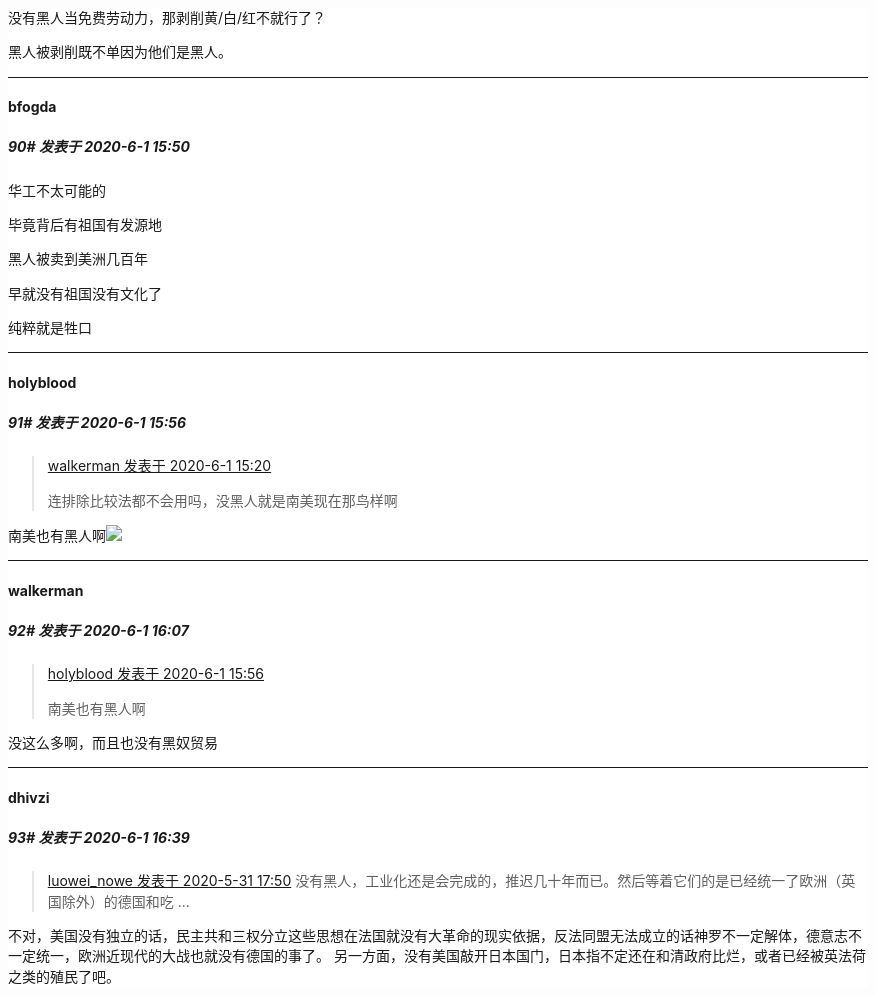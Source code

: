
没有黑人当免费劳动力，那剥削黄/白/红不就行了？


黑人被剥削既不单因为他们是黑人。


-----

####  bfogda  
##### 90#       发表于 2020-6-1 15:50


华工不太可能的

毕竟背后有祖国有发源地

黑人被卖到美洲几百年

早就没有祖国没有文化了

纯粹就是牲口


-----

####  holyblood  
##### 91#       发表于 2020-6-1 15:56


<blockquote><a href="httphttps://bbs.saraba1st.com/2b/forum.php?mod=redirect&amp;goto=findpost&amp;pid=47637902&amp;ptid=1938781" target="_blank">walkerman 发表于 2020-6-1 15:20</a>

连排除比较法都不会用吗，没黑人就是南美现在那鸟样啊</blockquote>
南美也有黑人啊<img src="https://static.saraba1st.com/image/smiley/face2017/245.png" referrerpolicy="no-referrer">


-----

####  walkerman  
##### 92#       发表于 2020-6-1 16:07


<blockquote><a href="httphttps://bbs.saraba1st.com/2b/forum.php?mod=redirect&amp;goto=findpost&amp;pid=47638327&amp;ptid=1938781" target="_blank">holyblood 发表于 2020-6-1 15:56</a>

南美也有黑人啊</blockquote>
没这么多啊，而且也没有黑奴贸易


-----

####  dhivzi  
##### 93#       发表于 2020-6-1 16:39


<blockquote><a href="httphttps://bbs.saraba1st.com/2b/forum.php?mod=redirect&amp;goto=findpost&amp;pid=47627344&amp;ptid=1938781" target="_blank">luowei_nowe 发表于 2020-5-31 17:50</a>
没有黑人，工业化还是会完成的，推迟几十年而已。然后等着它们的是已经统一了欧洲（英国除外）的德国和吃 ...</blockquote>
不对，美国没有独立的话，民主共和三权分立这些思想在法国就没有大革命的现实依据，反法同盟无法成立的话神罗不一定解体，德意志不一定统一，欧洲近现代的大战也就没有德国的事了。
另一方面，没有美国敲开日本国门，日本指不定还在和清政府比烂，或者已经被英法荷之类的殖民了吧。
